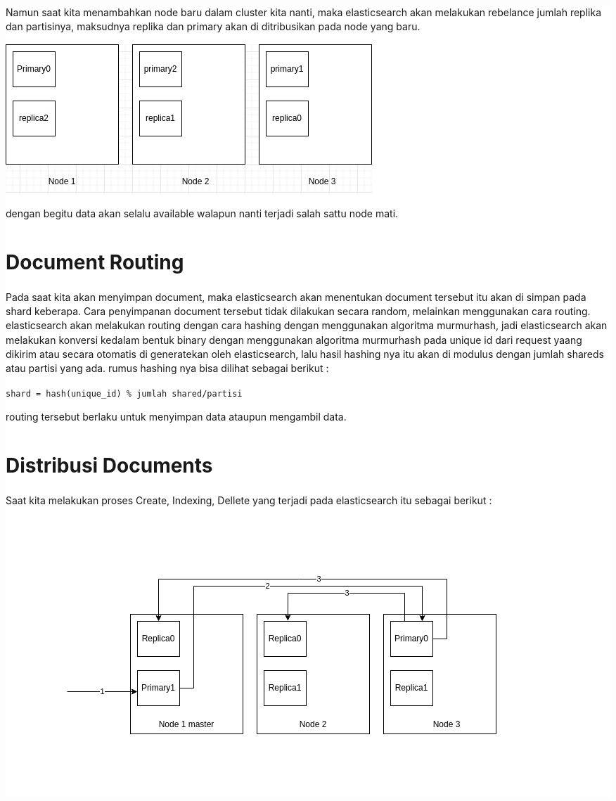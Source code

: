 Namun saat kita menambahkan node baru dalam cluster kita nanti, maka elasticsearch akan melakukan rebelance jumlah replika dan partisinya, maksudnya replika dan primary akan di ditribusikan pada node yang baru.  

![replica_rebelance](https://github.com/alliano/elasticsearch/blob/master/images/replica_rebelance.jpg)  

dengan begitu data akan selalu available walapun nanti terjadi salah sattu node mati.

# Document Routing
Pada saat kita akan menyimpan document, maka elasticsearch akan menentukan document tersebut itu akan di simpan pada shard keberapa. Cara penyimpanan document tersebut tidak dilakukan secara random, melainkan menggunakan cara routing. elasticsearch akan melakukan routing dengan cara hashing dengan menggunakan algoritma murmurhash, jadi elasticsearch akan melakukan konversi kedalam bentuk binary dengan menggunakan algoritma murmurhash pada unique id dari request yaang dikirim atau secara otomatis di generatekan oleh elasticsearch, lalu hasil hashing nya itu akan di modulus dengan jumlah shareds atau partisi yang ada.
rumus hashing nya bisa dilihat sebagai berikut : 
```
shard = hash(unique_id) % jumlah shared/partisi
```
routing tersebut berlaku untuk menyimpan data ataupun mengambil data.

# Distribusi Documents
Saat kita melakukan proses Create, Indexing, Dellete yang terjadi pada elasticsearch itu sebagai berikut :  

![distributed_document](https://github.com/alliano/elasticsearch/blob/master/images/dictribuded_documents.jpg)  
